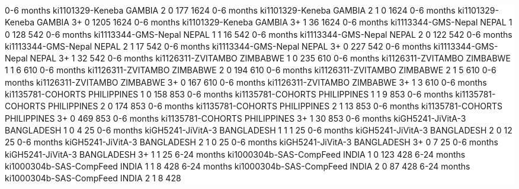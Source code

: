0-6 months    ki1101329-Keneba           GAMBIA                         2                 0      177   1624
0-6 months    ki1101329-Keneba           GAMBIA                         2                 1        0   1624
0-6 months    ki1101329-Keneba           GAMBIA                         3+                0     1205   1624
0-6 months    ki1101329-Keneba           GAMBIA                         3+                1       36   1624
0-6 months    ki1113344-GMS-Nepal        NEPAL                          1                 0      128    542
0-6 months    ki1113344-GMS-Nepal        NEPAL                          1                 1       16    542
0-6 months    ki1113344-GMS-Nepal        NEPAL                          2                 0      122    542
0-6 months    ki1113344-GMS-Nepal        NEPAL                          2                 1       17    542
0-6 months    ki1113344-GMS-Nepal        NEPAL                          3+                0      227    542
0-6 months    ki1113344-GMS-Nepal        NEPAL                          3+                1       32    542
0-6 months    ki1126311-ZVITAMBO         ZIMBABWE                       1                 0      235    610
0-6 months    ki1126311-ZVITAMBO         ZIMBABWE                       1                 1        6    610
0-6 months    ki1126311-ZVITAMBO         ZIMBABWE                       2                 0      194    610
0-6 months    ki1126311-ZVITAMBO         ZIMBABWE                       2                 1        5    610
0-6 months    ki1126311-ZVITAMBO         ZIMBABWE                       3+                0      167    610
0-6 months    ki1126311-ZVITAMBO         ZIMBABWE                       3+                1        3    610
0-6 months    ki1135781-COHORTS          PHILIPPINES                    1                 0      158    853
0-6 months    ki1135781-COHORTS          PHILIPPINES                    1                 1        9    853
0-6 months    ki1135781-COHORTS          PHILIPPINES                    2                 0      174    853
0-6 months    ki1135781-COHORTS          PHILIPPINES                    2                 1       13    853
0-6 months    ki1135781-COHORTS          PHILIPPINES                    3+                0      469    853
0-6 months    ki1135781-COHORTS          PHILIPPINES                    3+                1       30    853
0-6 months    kiGH5241-JiVitA-3          BANGLADESH                     1                 0        4     25
0-6 months    kiGH5241-JiVitA-3          BANGLADESH                     1                 1        1     25
0-6 months    kiGH5241-JiVitA-3          BANGLADESH                     2                 0       12     25
0-6 months    kiGH5241-JiVitA-3          BANGLADESH                     2                 1        0     25
0-6 months    kiGH5241-JiVitA-3          BANGLADESH                     3+                0        7     25
0-6 months    kiGH5241-JiVitA-3          BANGLADESH                     3+                1        1     25
6-24 months   ki1000304b-SAS-CompFeed    INDIA                          1                 0      123    428
6-24 months   ki1000304b-SAS-CompFeed    INDIA                          1                 1        8    428
6-24 months   ki1000304b-SAS-CompFeed    INDIA                          2                 0       87    428
6-24 months   ki1000304b-SAS-CompFeed    INDIA                          2                 1        8    428